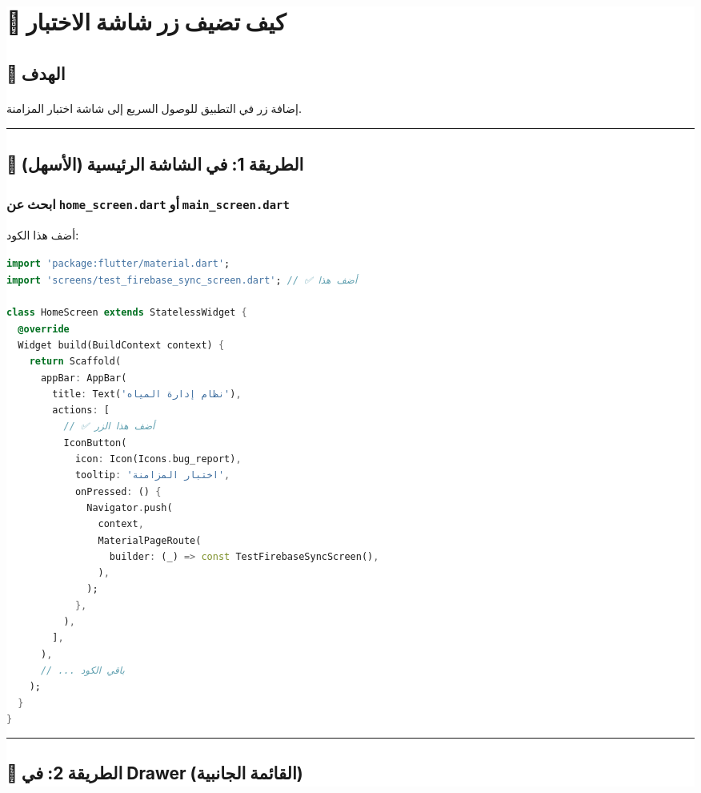 # 🔘 كيف تضيف زر شاشة الاختبار

## 🎯 الهدف

إضافة زر في التطبيق للوصول السريع إلى شاشة اختبار المزامنة.

---

## 📍 الطريقة 1: في الشاشة الرئيسية (الأسهل)

### ابحث عن `home_screen.dart` أو `main_screen.dart`

أضف هذا الكود:

```dart
import 'package:flutter/material.dart';
import 'screens/test_firebase_sync_screen.dart'; // ✅ أضف هذا

class HomeScreen extends StatelessWidget {
  @override
  Widget build(BuildContext context) {
    return Scaffold(
      appBar: AppBar(
        title: Text('نظام إدارة المياه'),
        actions: [
          // ✅ أضف هذا الزر
          IconButton(
            icon: Icon(Icons.bug_report),
            tooltip: 'اختبار المزامنة',
            onPressed: () {
              Navigator.push(
                context,
                MaterialPageRoute(
                  builder: (_) => const TestFirebaseSyncScreen(),
                ),
              );
            },
          ),
        ],
      ),
      // ... باقي الكود
    );
  }
}
```

---

## 📍 الطريقة 2: في Drawer (القائمة الجانبية)
